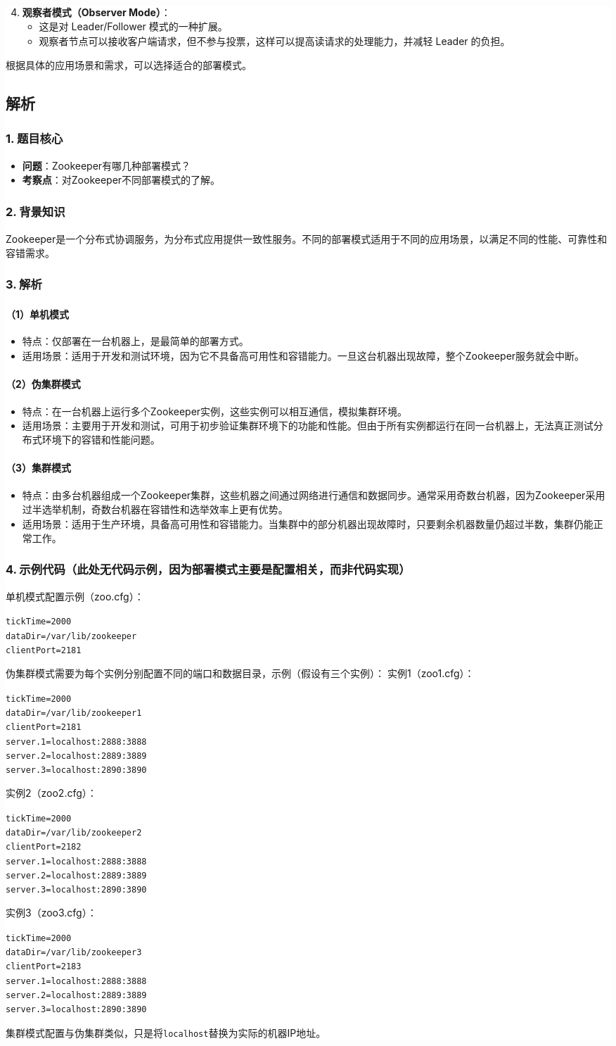 4. **观察者模式（Observer Mode）**：
   - 这是对 Leader/Follower 模式的一种扩展。
   - 观察者节点可以接收客户端请求，但不参与投票，这样可以提高读请求的处理能力，并减轻 Leader 的负担。

根据具体的应用场景和需求，可以选择适合的部署模式。

## 解析

### 1. 题目核心
- **问题**：Zookeeper有哪几种部署模式？
- **考察点**：对Zookeeper不同部署模式的了解。

### 2. 背景知识
Zookeeper是一个分布式协调服务，为分布式应用提供一致性服务。不同的部署模式适用于不同的应用场景，以满足不同的性能、可靠性和容错需求。

### 3. 解析
#### （1）单机模式
- 特点：仅部署在一台机器上，是最简单的部署方式。
- 适用场景：适用于开发和测试环境，因为它不具备高可用性和容错能力。一旦这台机器出现故障，整个Zookeeper服务就会中断。
#### （2）伪集群模式
- 特点：在一台机器上运行多个Zookeeper实例，这些实例可以相互通信，模拟集群环境。
- 适用场景：主要用于开发和测试，可用于初步验证集群环境下的功能和性能。但由于所有实例都运行在同一台机器上，无法真正测试分布式环境下的容错和性能问题。
#### （3）集群模式
- 特点：由多台机器组成一个Zookeeper集群，这些机器之间通过网络进行通信和数据同步。通常采用奇数台机器，因为Zookeeper采用过半选举机制，奇数台机器在容错性和选举效率上更有优势。
- 适用场景：适用于生产环境，具备高可用性和容错能力。当集群中的部分机器出现故障时，只要剩余机器数量仍超过半数，集群仍能正常工作。

### 4. 示例代码（此处无代码示例，因为部署模式主要是配置相关，而非代码实现）
单机模式配置示例（zoo.cfg）：
```
tickTime=2000
dataDir=/var/lib/zookeeper
clientPort=2181
```
伪集群模式需要为每个实例分别配置不同的端口和数据目录，示例（假设有三个实例）：
实例1（zoo1.cfg）：
```
tickTime=2000
dataDir=/var/lib/zookeeper1
clientPort=2181
server.1=localhost:2888:3888
server.2=localhost:2889:3889
server.3=localhost:2890:3890
```
实例2（zoo2.cfg）：
```
tickTime=2000
dataDir=/var/lib/zookeeper2
clientPort=2182
server.1=localhost:2888:3888
server.2=localhost:2889:3889
server.3=localhost:2890:3890
```
实例3（zoo3.cfg）：
```
tickTime=2000
dataDir=/var/lib/zookeeper3
clientPort=2183
server.1=localhost:2888:3888
server.2=localhost:2889:3889
server.3=localhost:2890:3890
```
集群模式配置与伪集群类似，只是将`localhost`替换为实际的机器IP地址。
